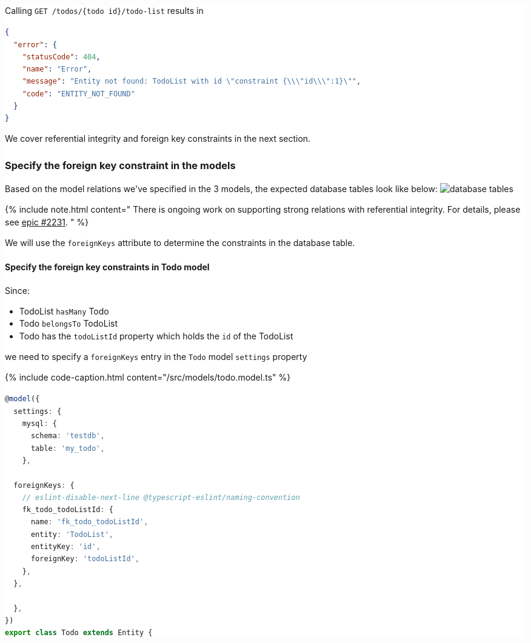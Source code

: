 Calling `GET /todos/{todo id}/todo-list` results in

```json
{
  "error": {
    "statusCode": 404,
    "name": "Error",
    "message": "Entity not found: TodoList with id \"constraint {\\\"id\\\":1}\"",
    "code": "ENTITY_NOT_FOUND"
  }
}
```

We cover referential integrity and foreign key constraints in the next section.

### Specify the foreign key constraint in the models

Based on the model relations we've specified in the 3 models, the expected
database tables look like below:
![database tables](todo-list-tutorial-dbtables.png)

{% include note.html content="
There is ongoing work on supporting strong relations with referential integrity.  For details, please see [epic #2231](https://github.com/strongloop/loopback-next/issues/2331).
" %}

We will use the `foreignKeys` attribute to determine the constraints in the
database table.

#### Specify the foreign key constraints in Todo model

Since:

- TodoList `hasMany` Todo
- Todo `belongsTo` TodoList
- Todo has the `todoListId` property which holds the `id` of the TodoList

we need to specify a `foreignKeys` entry in the `Todo` model `settings` property

{% include code-caption.html content="/src/models/todo.model.ts" %}

```ts
@model({
  settings: {
    mysql: {
      schema: 'testdb',
      table: 'my_todo',
    },

  foreignKeys: {
    // eslint-disable-next-line @typescript-eslint/naming-convention
    fk_todo_todoListId: {
      name: 'fk_todo_todoListId',
      entity: 'TodoList',
      entityKey: 'id',
      foreignKey: 'todoListId',
    },
  },

  },
})
export class Todo extends Entity {
```
